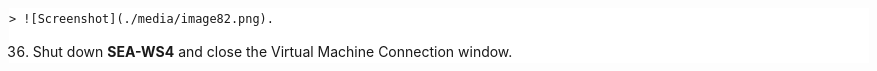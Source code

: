     > ![Screenshot](./media/image82.png).
 
36. Shut down **SEA-WS4** and close the Virtual Machine Connection
    window.
